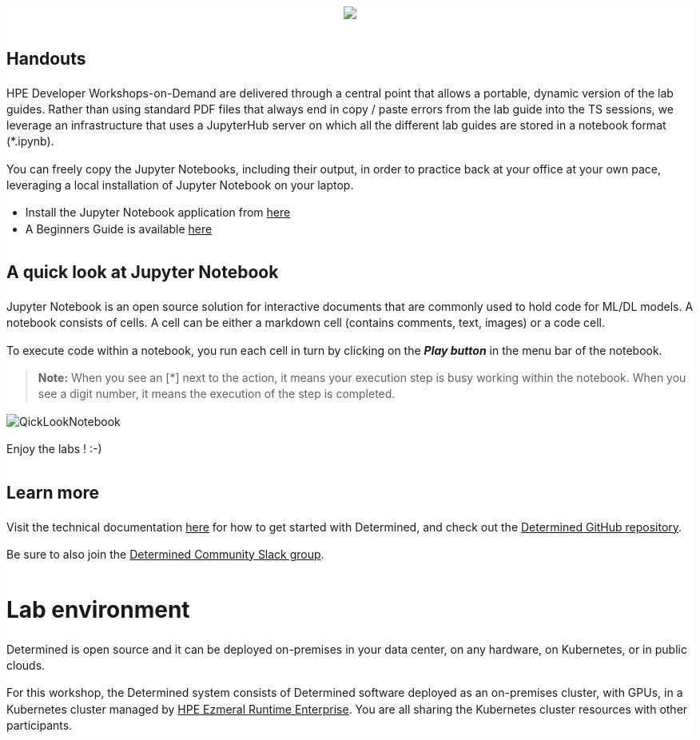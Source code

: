 <p align="center">
  <img src="Pictures/hackshackdisco.png">
  
</p>

## Handouts
HPE Developer Workshops-on-Demand are delivered through a central point that allows a portable, dynamic version of the lab guides. Rather than using standard PDF files that always end in copy / paste errors from the lab guide into the TS sessions, we leverage an infrastructure that uses a JupyterHub server on which all the different lab guides are stored in a notebook format (*.ipynb).

You can freely copy the Jupyter Notebooks, including their output, in order to practice back at your office at your own pace, leveraging a local installation of Jupyter Notebook on your laptop.
- Install the Jupyter Notebook application from [here](https://jupyter.org/install) 
- A Beginners Guide is available [here](https://jupyter-notebook-beginner-guide.readthedocs.io/en/latest/what_is_jupyter.html)

## A quick look at Jupyter Notebook
Jupyter Notebook is an open source solution for interactive documents that are commonly used to hold code for ML/DL models. 
A notebook consists of cells. A cell can be either a markdown cell (contains comments, text, images) or a code cell. 

To execute code within a notebook, you run each cell in turn by clicking on the ***Play button*** in the menu bar of the notebook.

> **Note:**  When you see an [*] next to the action, it means your execution step is busy working within the notebook. When you see a digit number, it means the execution of the step is completed.  

![QickLookNotebook](Pictures/Quick-look-Notebook.png)

Enjoy the labs ! :-)


## Learn more

Visit the technical documentation [here](https://docs.determined.ai/latest/) for how to get started with Determined, and check out the [Determined GitHub repository](https://github.com/determined-ai/determined). 

Be sure to also join the [Determined Community Slack group]( https://join.slack.com/t/determined-community/shared_invite/zt-cnj7802v-KcVbaUrIzQOwmkmY7gP0Ew). 

# Lab environment

Determined is open source and it can be deployed on-premises in your data center, on any hardware, on Kubernetes, or in public clouds. 

For this workshop, the Determined system consists of Determined software deployed as an on-premises cluster, with GPUs, in a Kubernetes cluster managed by [HPE Ezmeral Runtime Enterprise](https://developer.hpe.com/platform/hpe-ezmeral-runtime/home/). You are all sharing the Kubernetes cluster resources with other participants.
